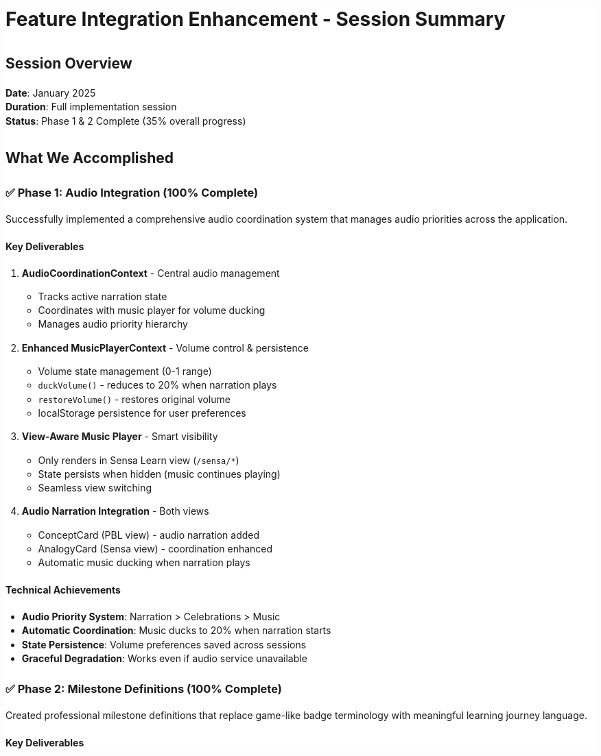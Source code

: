 # Feature Integration Enhancement - Session Summary

## Session Overview

**Date**: January 2025  
**Duration**: Full implementation session  
**Status**: Phase 1 & 2 Complete (35% overall progress)

## What We Accomplished

### ✅ Phase 1: Audio Integration (100% Complete)

Successfully implemented a comprehensive audio coordination system that manages audio priorities across the application.

#### Key Deliverables

1. **AudioCoordinationContext** - Central audio management
   - Tracks active narration state
   - Coordinates with music player for volume ducking
   - Manages audio priority hierarchy

2. **Enhanced MusicPlayerContext** - Volume control & persistence
   - Volume state management (0-1 range)
   - `duckVolume()` - reduces to 20% when narration plays
   - `restoreVolume()` - restores original volume
   - localStorage persistence for user preferences

3. **View-Aware Music Player** - Smart visibility
   - Only renders in Sensa Learn view (`/sensa/*`)
   - State persists when hidden (music continues playing)
   - Seamless view switching

4. **Audio Narration Integration** - Both views
   - ConceptCard (PBL view) - audio narration added
   - AnalogyCard (Sensa view) - coordination enhanced
   - Automatic music ducking when narration plays

#### Technical Achievements

- **Audio Priority System**: Narration > Celebrations > Music
- **Automatic Coordination**: Music ducks to 20% when narration starts
- **State Persistence**: Volume preferences saved across sessions
- **Graceful Degradation**: Works even if audio service unavailable

### ✅ Phase 2: Milestone Definitions (100% Complete)

Created professional milestone definitions that replace game-like badge terminology with meaningful learning journey language.

#### Key Deliverables
